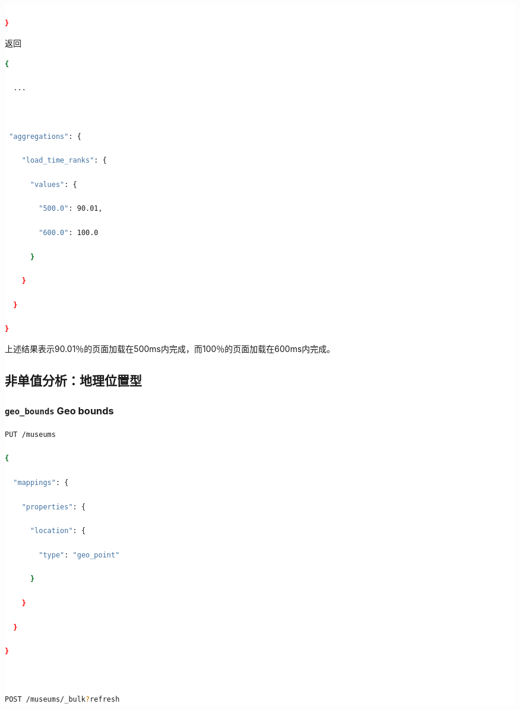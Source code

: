 ```bash

}

```

返回

```bash
{

  ...



 "aggregations": {

    "load_time_ranks": {

      "values": {

        "500.0": 90.01,

        "600.0": 100.0

      }

    }

  }

}

```

上述结果表示90.01％的页面加载在500ms内完成，而100％的页面加载在600ms内完成。

非单值分析：地理位置型
-----------

### `geo_bounds` Geo bounds

```bash
PUT /museums

{

  "mappings": {

    "properties": {

      "location": {

        "type": "geo_point"

      }

    }

  }

}



POST /museums/_bulk?refresh
```
